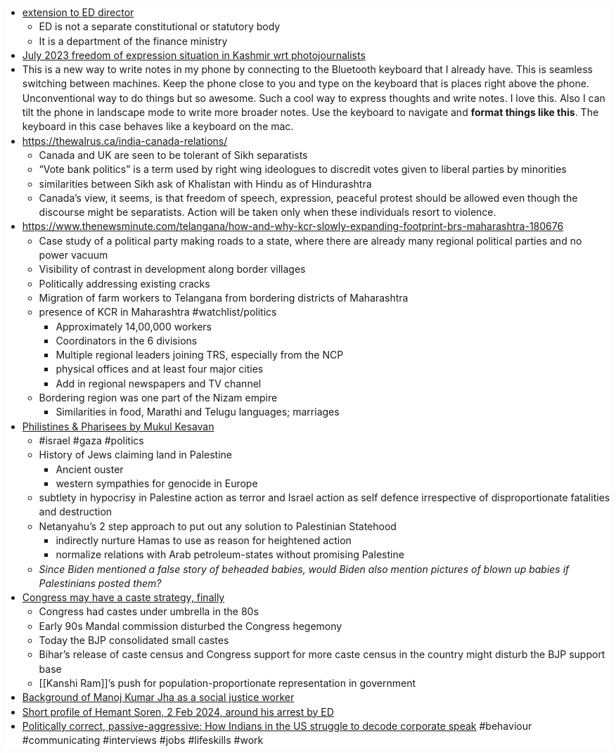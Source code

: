 - [extension to ED director](https://thewire.in/government/extension-directorate-sk-mishra-enforcement)
	- ED is not a separate constitutional or statutory body
	- It is a department of the finance ministry
- [July 2023 freedom of expression situation in Kashmir wrt photojournalists](https://scroll.in/article/1053405/the-half-negative-and-other-graphic-memories-of-legendary-kashmiri-photojournalist-meraj-ud-din)
- This is a new way to write notes in my phone by connecting to the Bluetooth keyboard that I already have. This is seamless switching between machines. Keep the phone close to you and type on the keyboard that is places right above the phone. Unconventional way to do things but so awesome. Such a cool way to express thoughts and write notes. I love this. Also I can tilt the phone in landscape mode to write more broader notes. Use the keyboard to navigate and **format things like this**. The keyboard in this case behaves like a keyboard on the mac.
- https://thewalrus.ca/india-canada-relations/
	- Canada and UK are seen to be tolerant of Sikh separatists
	- “Vote bank politics” is a term used by right wing ideologues to discredit votes given to liberal parties by minorities 
	- similarities between Sikh ask of Khalistan with Hindu as of Hindurashtra
	- Canada’s view, it seems, is that freedom of speech, expression, peaceful protest should be allowed even though the discourse might be separatists. Action will be taken only when these individuals resort to violence. 
- https://www.thenewsminute.com/telangana/how-and-why-kcr-slowly-expanding-footprint-brs-maharashtra-180676
	- Case study of a political party making roads to a state, where there are already many regional political parties and no power vacuum 
	- Visibility of contrast in development along border villages
	- Politically addressing existing cracks
	- Migration of farm workers to Telangana from bordering districts of Maharashtra
	- presence of KCR in Maharashtra #watchlist/politics 
		- Approximately 14,00,000 workers
		- Coordinators in the 6 divisions
		- Multiple regional leaders joining TRS, especially from the NCP
		- physical offices and at least four major cities
		- Add in regional newspapers and TV channel
	- Bordering region was one part of the Nizam empire
		- Similarities in food, Marathi and Telugu languages; marriages
- [Philistines & Pharisees by Mukul Kesavan](https://www.telegraphindia.com/opinion/philistines-pharisees-israels-legitimacy-grows-out-of-the-tragedy-of-the-holocaust/cid/1973461)
	- #israel #gaza #politics 
	- History of Jews claiming land in Palestine
		- Ancient ouster
		- western sympathies for genocide in Europe
	- subtlety in hypocrisy in Palestine action as terror and Israel action as self defence irrespective of disproportionate fatalities and destruction
	- Netanyahu’s 2 step approach to put out any solution to Palestinian Statehood
		- indirectly nurture Hamas to use as reason for heightened action
		- normalize relations with Arab petroleum-states without promising Palestine
	- _Since Biden mentioned a false story of beheaded babies, would Biden also mention pictures of blown up babies if Palestinians posted them?_
- [Congress may have a caste strategy, finally](https://gulfnews.com/opinion/op-eds/india-congress-may-have-a-caste-strategy-finally-1.98260772)
	- Congress had castes under umbrella in the 80s
	- Early 90s Mandal commission disturbed the Congress hegemony
	- Today the BJP consolidated small castes 
	- Bihar’s release of caste census and Congress support for more caste census in the country might disturb the BJP support base
	- [[Kanshi Ram]]’s push for population-proportionate representation in government
- [Background of Manoj Kumar Jha as a social justice worker](https://www.mid-day.com/news/opinion/article/the-brahmin-face-of-social-justice-23310817)
- [Short profile of Hemant Soren, 2 Feb 2024, around his arrest by ED](https://www.thequint.com/news/politics/hemant-soren-jharkhand-mukti-morcha-enforcement-directorate-chief-minister-champai)
- [Politically correct, passive-aggressive: How Indians in the US struggle to decode corporate speak](https://scroll.in/article/1063665/politically-correct-passive-aggressive-how-indians-in-the-us-struggle-to-decode-corporate-speak) #behaviour #communicating #interviews #jobs #lifeskills #work